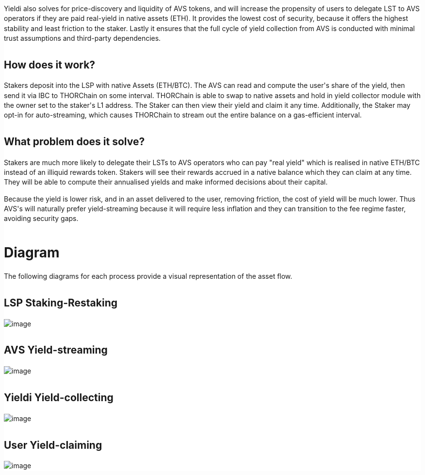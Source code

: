 Yieldi also solves for price-discovery and liquidity of AVS tokens, and will increase the propensity of users to delegate LST to AVS operators if they are paid real-yield in native assets (ETH). It provides the lowest cost of security, because it offers the highest stability and least friction to the staker. Lastly it ensures that the full cycle of yield collection from AVS is conducted with minimal trust assumptions and third-party dependencies. 

## How does it work?

Stakers deposit into the LSP with native Assets (ETH/BTC). The AVS can read and compute the user's share of the yield, then send it via IBC to THORChain on some interval. THORChain is able to swap to native assets and hold in yield collector module with the owner set to the staker's L1 address. The Staker can then view their yield and claim it any time. Additionally, the Staker may opt-in for auto-streaming, which causes THORChain to stream out the entire balance on a gas-efficient interval. 

## What problem does it solve?

Stakers are much more likely to delegate their LSTs to AVS operators who can pay "real yield" which is realised in native ETH/BTC instead of an illiquid rewards token. Stakers will see their rewards accrued in a native balance which they can claim at any time. They will be able to compute their annualised yields and make informed decisions about their capital. 

Because the yield is lower risk, and in an asset delivered to the user, removing friction, the cost of yield will be much lower. Thus AVS's will naturally prefer yield-streaming because it will require less inflation and they can transition to the fee regime faster, avoiding security gaps. 

# Diagram

The following diagrams for each process provide a visual representation of the asset flow. 

## LSP Staking-Restaking

<img width="775" alt="image" src="https://github.com/user-attachments/assets/2a6123ce-326b-4950-9446-a1c01b27e284">


## AVS Yield-streaming

<img width="774" alt="image" src="https://github.com/user-attachments/assets/c9f33042-0d10-4c0f-96e4-9dd7f2862ba2">


## Yieldi Yield-collecting

<img width="772" alt="image" src="https://github.com/user-attachments/assets/d1854e2d-b923-424e-8b13-df587f55bc6e">


## User Yield-claiming

<img width="775" alt="image" src="https://github.com/user-attachments/assets/fd3783df-ded1-492e-989f-70ba6b5a2744">

